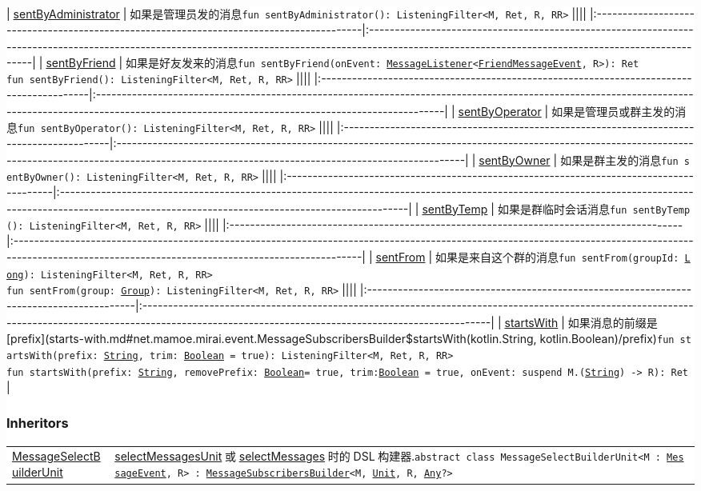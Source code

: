 | [sentByAdministrator](sent-by-administrator.md) | 如果是管理员发的消息`fun sentByAdministrator(): ListeningFilter<M, Ret, R, RR>` ||||
|:----------------------------------------------------------------------------------------|:---------------------------------------------------------------------------------------------------------------------------------------------------------------------------------------------------------|
| [sentByFriend](sent-by-friend.md) | 如果是好友发来的消息`fun sentByFriend(onEvent: `[`MessageListener`](../-message-listener.md)`<`[`FriendMessageEvent`](../../net.mamoe.mirai.message/-friend-message-event/index.md)`, R>): Ret`<br>`fun sentByFriend(): ListeningFilter<M, Ret, R, RR>` ||||
|:----------------------------------------------------------------------------------------|:---------------------------------------------------------------------------------------------------------------------------------------------------------------------------------------------------------|
| [sentByOperator](sent-by-operator.md) | 如果是管理员或群主发的消息`fun sentByOperator(): ListeningFilter<M, Ret, R, RR>` ||||
|:----------------------------------------------------------------------------------------|:---------------------------------------------------------------------------------------------------------------------------------------------------------------------------------------------------------|
| [sentByOwner](sent-by-owner.md) | 如果是群主发的消息`fun sentByOwner(): ListeningFilter<M, Ret, R, RR>` ||||
|:----------------------------------------------------------------------------------------|:---------------------------------------------------------------------------------------------------------------------------------------------------------------------------------------------------------|
| [sentByTemp](sent-by-temp.md) | 如果是群临时会话消息`fun sentByTemp(): ListeningFilter<M, Ret, R, RR>` ||||
|:----------------------------------------------------------------------------------------|:---------------------------------------------------------------------------------------------------------------------------------------------------------------------------------------------------------|
| [sentFrom](sent-from.md) | 如果是来自这个群的消息`fun sentFrom(groupId: `[`Long`](https://kotlinlang.org/api/latest/jvm/stdlib/kotlin/-long/index.html)`): ListeningFilter<M, Ret, R, RR>`<br>`fun sentFrom(group: `[`Group`](../../net.mamoe.mirai.contact/-group/index.md)`): ListeningFilter<M, Ret, R, RR>` ||||
|:----------------------------------------------------------------------------------------|:---------------------------------------------------------------------------------------------------------------------------------------------------------------------------------------------------------|
| [startsWith](starts-with.md) | 如果消息的前缀是 [prefix](starts-with.md#net.mamoe.mirai.event.MessageSubscribersBuilder$startsWith(kotlin.String, kotlin.Boolean)/prefix)`fun startsWith(prefix: `[`String`](https://kotlinlang.org/api/latest/jvm/stdlib/kotlin/-string/index.html)`, trim: `[`Boolean`](https://kotlinlang.org/api/latest/jvm/stdlib/kotlin/-boolean/index.html)` = true): ListeningFilter<M, Ret, R, RR>`<br>`fun startsWith(prefix: `[`String`](https://kotlinlang.org/api/latest/jvm/stdlib/kotlin/-string/index.html)`, removePrefix: `[`Boolean`](https://kotlinlang.org/api/latest/jvm/stdlib/kotlin/-boolean/index.html)` = true, trim: `[`Boolean`](https://kotlinlang.org/api/latest/jvm/stdlib/kotlin/-boolean/index.html)` = true, onEvent: suspend M.(`[`String`](https://kotlinlang.org/api/latest/jvm/stdlib/kotlin/-string/index.html)`) -> R): Ret` |

### Inheritors
|||
|:----------------------------------------------------------------------------------------|:---------------------------------------------------------------------------------------------------------------------------------------------------------------------------------------------------------|
| [MessageSelectBuilderUnit](../-message-select-builder-unit/index.md) | [selectMessagesUnit](../select-messages-unit.md) 或 [selectMessages](../select-messages.md) 时的 DSL 构建器.`abstract class MessageSelectBuilderUnit<M : `[`MessageEvent`](../../net.mamoe.mirai.message/-message-event/index.md)`, R> : `[`MessageSubscribersBuilder`](./index.md)`<M, `[`Unit`](https://kotlinlang.org/api/latest/jvm/stdlib/kotlin/-unit/index.html)`, R, `[`Any`](https://kotlinlang.org/api/latest/jvm/stdlib/kotlin/-any/index.html)`?>` |

